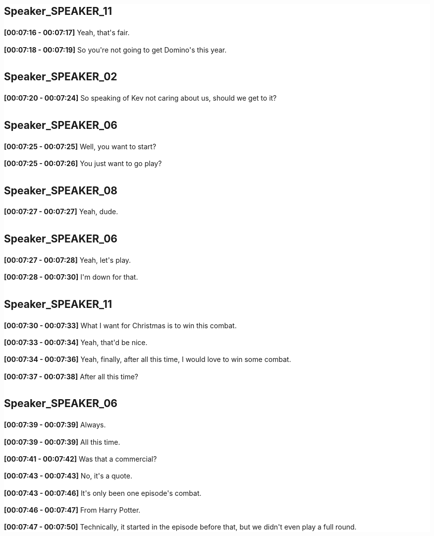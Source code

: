 ## Speaker_SPEAKER_11

**[00:07:16 - 00:07:17]** Yeah, that's fair.

**[00:07:18 - 00:07:19]** So you're not going to get Domino's this year.


## Speaker_SPEAKER_02

**[00:07:20 - 00:07:24]** So speaking of Kev not caring about us, should we get to it?


## Speaker_SPEAKER_06

**[00:07:25 - 00:07:25]** Well, you want to start?

**[00:07:25 - 00:07:26]** You just want to go play?


## Speaker_SPEAKER_08

**[00:07:27 - 00:07:27]** Yeah, dude.


## Speaker_SPEAKER_06

**[00:07:27 - 00:07:28]** Yeah, let's play.

**[00:07:28 - 00:07:30]** I'm down for that.


## Speaker_SPEAKER_11

**[00:07:30 - 00:07:33]** What I want for Christmas is to win this combat.

**[00:07:33 - 00:07:34]** Yeah, that'd be nice.

**[00:07:34 - 00:07:36]** Yeah, finally, after all this time, I would love to win some combat.

**[00:07:37 - 00:07:38]** After all this time?


## Speaker_SPEAKER_06

**[00:07:39 - 00:07:39]** Always.

**[00:07:39 - 00:07:39]** All this time.

**[00:07:41 - 00:07:42]** Was that a commercial?

**[00:07:43 - 00:07:43]** No, it's a quote.

**[00:07:43 - 00:07:46]** It's only been one episode's combat.

**[00:07:46 - 00:07:47]** From Harry Potter.

**[00:07:47 - 00:07:50]** Technically, it started in the episode before that, but we didn't even play a full round.
